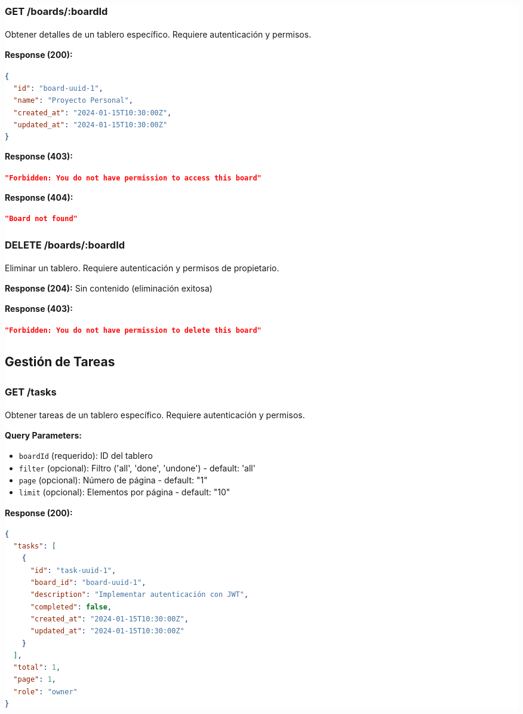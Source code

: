 ### GET /boards/:boardId
Obtener detalles de un tablero específico. Requiere autenticación y permisos.

**Response (200):**
```json
{
  "id": "board-uuid-1",
  "name": "Proyecto Personal",
  "created_at": "2024-01-15T10:30:00Z",
  "updated_at": "2024-01-15T10:30:00Z"
}
```

**Response (403):**
```json
"Forbidden: You do not have permission to access this board"
```

**Response (404):**
```json
"Board not found"
```

### DELETE /boards/:boardId
Eliminar un tablero. Requiere autenticación y permisos de propietario.

**Response (204):**
Sin contenido (eliminación exitosa)

**Response (403):**
```json
"Forbidden: You do not have permission to delete this board"
```

## Gestión de Tareas

### GET /tasks
Obtener tareas de un tablero específico. Requiere autenticación y permisos.

**Query Parameters:**
- `boardId` (requerido): ID del tablero
- `filter` (opcional): Filtro ('all', 'done', 'undone') - default: 'all'
- `page` (opcional): Número de página - default: "1"
- `limit` (opcional): Elementos por página - default: "10"

**Response (200):**
```json
{
  "tasks": [
    {
      "id": "task-uuid-1",
      "board_id": "board-uuid-1",
      "description": "Implementar autenticación con JWT",
      "completed": false,
      "created_at": "2024-01-15T10:30:00Z",
      "updated_at": "2024-01-15T10:30:00Z"
    }
  ],
  "total": 1,
  "page": 1,
  "role": "owner"
}
```
